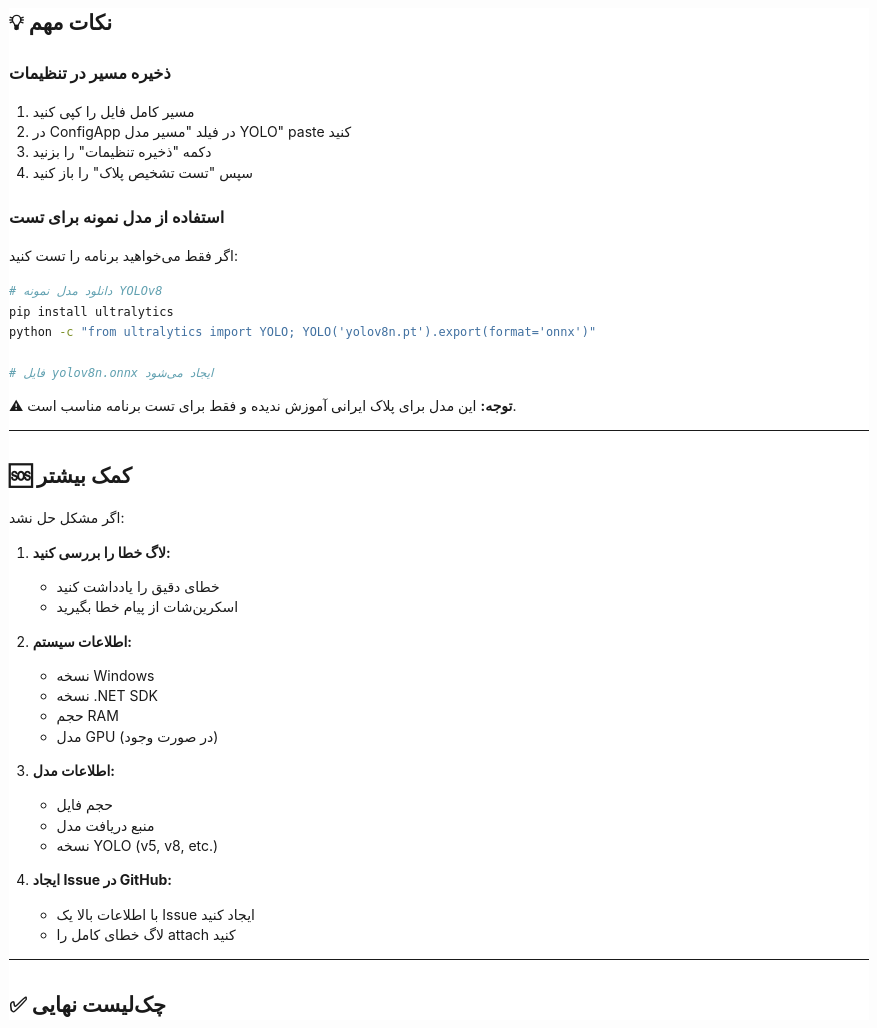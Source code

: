 
## 💡 نکات مهم

### ذخیره مسیر در تنظیمات

1. مسیر کامل فایل را کپی کنید
2. در ConfigApp در فیلد "مسیر مدل YOLO" paste کنید
3. دکمه "ذخیره تنظیمات" را بزنید
4. سپس "تست تشخیص پلاک" را باز کنید

### استفاده از مدل نمونه برای تست

اگر فقط می‌خواهید برنامه را تست کنید:

```bash
# دانلود مدل نمونه YOLOv8
pip install ultralytics
python -c "from ultralytics import YOLO; YOLO('yolov8n.pt').export(format='onnx')"

# فایل yolov8n.onnx ایجاد می‌شود
```

⚠️ **توجه:** این مدل برای پلاک ایرانی آموزش ندیده و فقط برای تست برنامه مناسب است.

---

## 🆘 کمک بیشتر

اگر مشکل حل نشد:

1. **لاگ خطا را بررسی کنید:**

   - خطای دقیق را یادداشت کنید
   - اسکرین‌شات از پیام خطا بگیرید

2. **اطلاعات سیستم:**

   - نسخه Windows
   - نسخه .NET SDK
   - حجم RAM
   - مدل GPU (در صورت وجود)

3. **اطلاعات مدل:**

   - حجم فایل
   - منبع دریافت مدل
   - نسخه YOLO (v5, v8, etc.)

4. **ایجاد Issue در GitHub:**
   - با اطلاعات بالا یک Issue ایجاد کنید
   - لاگ خطای کامل را attach کنید

---

## ✅ چک‌لیست نهایی
